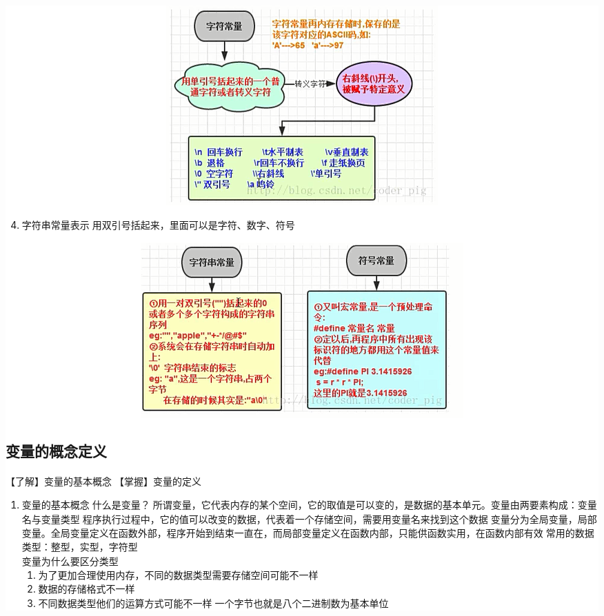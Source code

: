 <div align=center>

![字符型常量](media/day1/字符型常量.png)

</div>

4. 字符串常量表示
   用双引号括起来，里面可以是字符、数字、符号

<div align=center>

![字符串型常量](media/day1/字符串型常量.png)

</div>


## 变量的概念定义
【了解】变量的基本概念
【掌握】变量的定义

1. 变量的基本概念
什么是变量？
所谓变量，它代表内存的某个空间，它的取值是可以变的，是数据的基本单元。变量由两要素构成：变量名与变量类型
程序执行过程中，它的值可以改变的数据，代表着一个存储空间，需要用变量名来找到这个数据
变量分为全局变量，局部变量。全局变量定义在函数外部，程序开始到结束一直在，而局部变量定义在函数内部，只能供函数实用，在函数内部有效
常用的数据类型：整型，实型，字符型</br>
变量为什么要区分类型
    1. 为了更加合理使用内存，不同的数据类型需要存储空间可能不一样
    2. 数据的存储格式不一样
    3. 不同数据类型他们的运算方式可能不一样
一个字节也就是八个二进制数为基本单位
